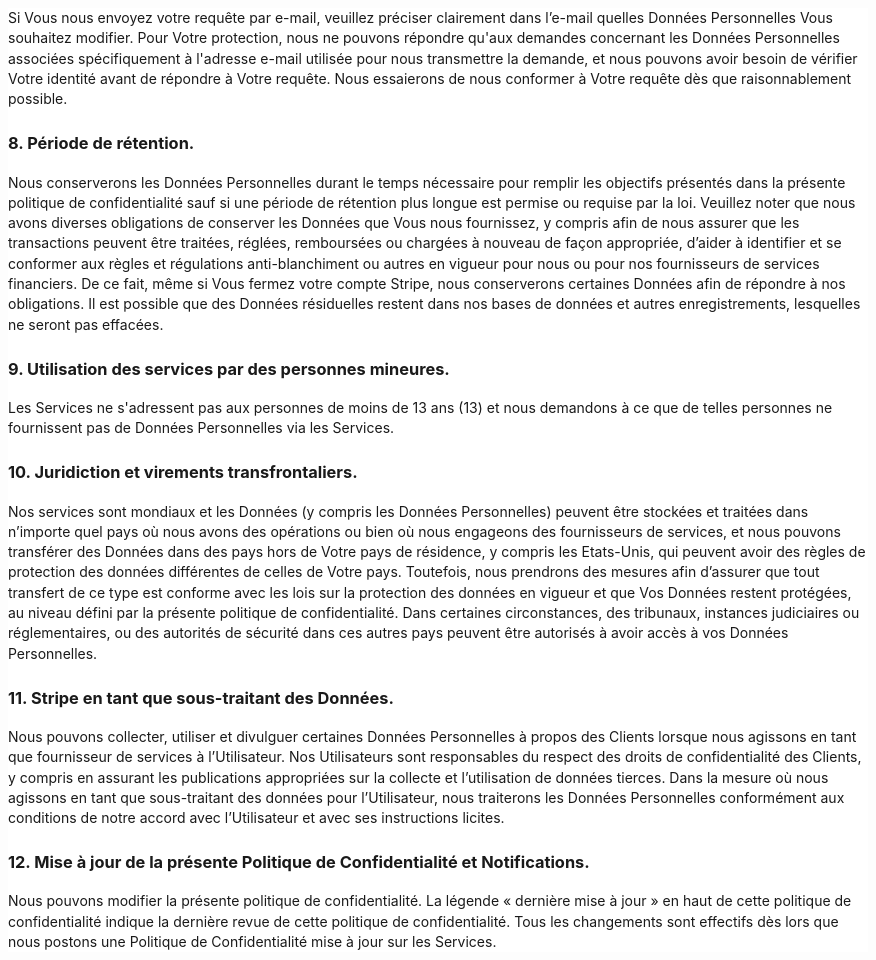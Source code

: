  
Si Vous nous envoyez votre requête par e-mail, veuillez préciser clairement dans l’e-mail quelles Données Personnelles Vous souhaitez modifier. Pour Votre protection, nous ne pouvons répondre qu'aux demandes concernant les Données Personnelles associées spécifiquement à l'adresse e-mail utilisée pour nous transmettre la demande, et nous pouvons avoir besoin de vérifier Votre identité avant de répondre à Votre requête. Nous essaierons de nous conformer à Votre requête dès que raisonnablement possible. 
 
### 8. Période de rétention. 
 
Nous conserverons les Données Personnelles durant le temps nécessaire pour remplir les objectifs présentés dans la présente politique de confidentialité sauf si une période de rétention plus longue est permise ou requise par la loi. Veuillez noter que nous avons diverses obligations de conserver les Données que Vous nous fournissez, y compris afin de nous assurer que les transactions peuvent être traitées, réglées, remboursées ou chargées à nouveau de façon appropriée, d’aider à identifier et se conformer aux règles et régulations anti-blanchiment ou autres en vigueur pour nous ou pour nos fournisseurs de services financiers. De ce fait, même si Vous fermez votre compte Stripe, nous conserverons certaines Données afin de répondre à nos obligations. Il est possible que des Données résiduelles restent dans nos bases de données et autres enregistrements, lesquelles ne seront pas effacées.
 
### 9. Utilisation des services par des personnes mineures. 
 
Les Services ne s'adressent pas aux personnes de moins de 13 ans (13) et nous demandons à ce que de telles personnes ne fournissent pas de Données Personnelles via les Services.
 
### 10. Juridiction et virements transfrontaliers. 
 
Nos services sont mondiaux et les Données (y compris les Données Personnelles) peuvent être stockées et traitées dans n’importe quel pays où nous avons des opérations ou bien où nous engageons des fournisseurs de services, et nous pouvons transférer des Données dans des pays hors de Votre pays de résidence, y compris les Etats-Unis, qui peuvent avoir des règles de protection des données différentes de celles de Votre pays. Toutefois, nous prendrons des mesures afin d’assurer que tout transfert de ce type est conforme avec les lois sur la protection des données en vigueur et que Vos Données restent protégées, au niveau défini par la présente politique de confidentialité. Dans certaines circonstances, des tribunaux, instances judiciaires ou réglementaires, ou des autorités de sécurité dans ces autres pays peuvent être autorisés à avoir accès à vos Données Personnelles.
 
### 11. Stripe en tant que sous-traitant des Données. 
 
Nous pouvons collecter, utiliser et divulguer certaines Données Personnelles à propos des Clients lorsque nous agissons en tant que fournisseur de services à l’Utilisateur. Nos Utilisateurs sont responsables du respect des droits de confidentialité des Clients, y compris en assurant les publications appropriées sur la collecte et l’utilisation de données tierces. Dans la mesure où nous agissons en tant que sous-traitant des données pour l’Utilisateur, nous traiterons les Données Personnelles conformément aux conditions de notre accord avec l’Utilisateur et avec ses instructions licites. 
 
### 12. Mise à jour de la présente Politique de Confidentialité et Notifications.
 
Nous pouvons modifier la présente politique de confidentialité. La légende « dernière mise à jour » en haut de cette politique de confidentialité indique la dernière revue de cette politique de confidentialité. Tous les changements sont effectifs dès lors que nous postons une Politique de Confidentialité mise à jour sur les Services.
 